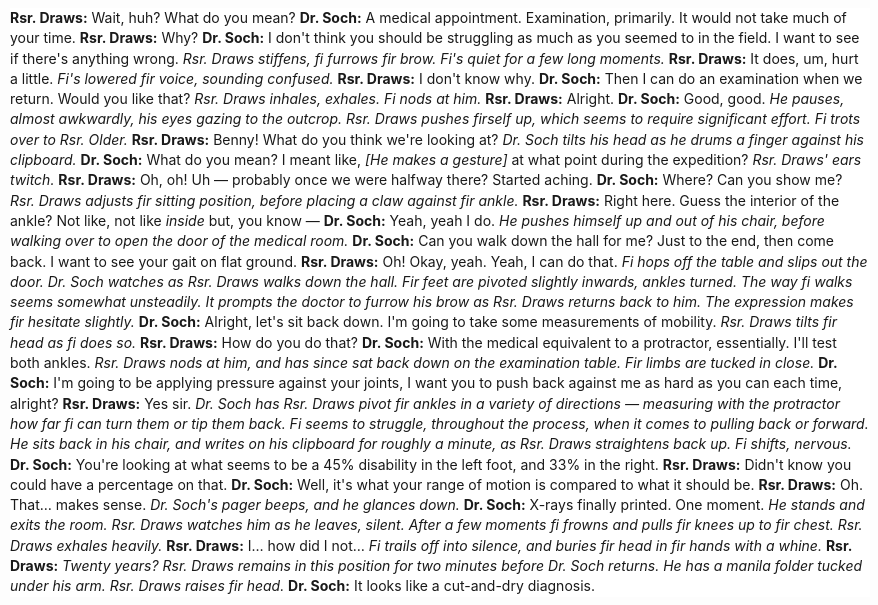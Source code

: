 **Rsr. Draws:** Wait, huh? What do you mean?
**Dr. Soch:** A medical appointment. Examination, primarily. It would not take much of your time.
**Rsr. Draws:** Why?
**Dr. Soch:** I don't think you should be struggling as much as you seemed to in the field. I want to see if there's anything wrong.
_Rsr. Draws stiffens, fi furrows fir brow. Fi's quiet for a few long moments._
**Rsr. Draws:** It does, um, hurt a little.
_Fi's lowered fir voice, sounding confused._
**Rsr. Draws:** I don't know why.
**Dr. Soch:** Then I can do an examination when we return. Would you like that?
_Rsr. Draws inhales, exhales. Fi nods at him._
**Rsr. Draws:** Alright.
**Dr. Soch:** Good, good.
_He pauses, almost awkwardly, his eyes gazing to the outcrop. Rsr. Draws pushes firself up, which seems to require significant effort. Fi trots over to Rsr. Older._
**Rsr. Draws:** Benny! What do you think we're looking at?
_Dr. Soch tilts his head as he drums a finger against his clipboard._
**Dr. Soch:** What do you mean? I meant like, _[He makes a gesture]_ at what point during the expedition?
_Rsr. Draws' ears twitch._
**Rsr. Draws:** Oh, oh! Uh — probably once we were halfway there? Started aching.
**Dr. Soch:** Where? Can you show me?
_Rsr. Draws adjusts fir sitting position, before placing a claw against fir ankle._
**Rsr. Draws:** Right here. Guess the interior of the ankle? Not like, not like _inside_ but, you know —
**Dr. Soch:** Yeah, yeah I do.
_He pushes himself up and out of his chair, before walking over to open the door of the medical room._
**Dr. Soch:** Can you walk down the hall for me? Just to the end, then come back. I want to see your gait on flat ground.
**Rsr. Draws:** Oh! Okay, yeah. Yeah, I can do that.
_Fi hops off the table and slips out the door._
_Dr. Soch watches as Rsr. Draws walks down the hall. Fir feet are pivoted slightly inwards, ankles turned. The way fi walks seems somewhat unsteadily. It prompts the doctor to furrow his brow as Rsr. Draws returns back to him. The expression makes fir hesitate slightly._
**Dr. Soch:** Alright, let's sit back down. I'm going to take some measurements of mobility.
_Rsr. Draws tilts fir head as fi does so._
**Rsr. Draws:** How do you do that?
**Dr. Soch:** With the medical equivalent to a protractor, essentially. I'll test both ankles.
_Rsr. Draws nods at him, and has since sat back down on the examination table. Fir limbs are tucked in close._
**Dr. Soch:** I'm going to be applying pressure against your joints, I want you to push back against me as hard as you can each time, alright?
**Rsr. Draws:** Yes sir.
_Dr. Soch has Rsr. Draws pivot fir ankles in a variety of directions — measuring with the protractor how far fi can turn them or tip them back. Fi seems to struggle, throughout the process, when it comes to pulling back or forward._
_He sits back in his chair, and writes on his clipboard for roughly a minute, as Rsr. Draws straightens back up. Fi shifts, nervous._
**Dr. Soch:** You're looking at what seems to be a 45% disability in the left foot, and 33% in the right.
**Rsr. Draws:** Didn't know you could have a percentage on that.
**Dr. Soch:** Well, it's what your range of motion is compared to what it should be.
**Rsr. Draws:** Oh. That… makes sense.
_Dr. Soch's pager beeps, and he glances down._
**Dr. Soch:** X-rays finally printed. One moment.
_He stands and exits the room. Rsr. Draws watches him as he leaves, silent._
_After a few moments fi frowns and pulls fir knees up to fir chest. Rsr. Draws exhales heavily._
**Rsr. Draws:** I… how did I not…
_Fi trails off into silence, and buries fir head in fir hands with a whine._
**Rsr. Draws:** _Twenty years?_
_Rsr. Draws remains in this position for two minutes before Dr. Soch returns. He has a manila folder tucked under his arm. Rsr. Draws raises fir head._
**Dr. Soch:** It looks like a cut-and-dry diagnosis.